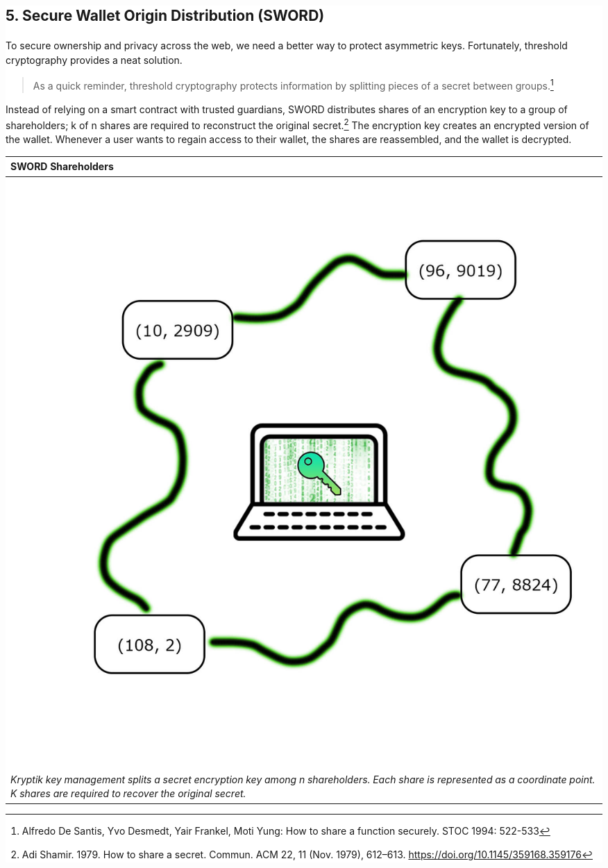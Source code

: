 ## 5. Secure Wallet Origin Distribution (SWORD)

To secure ownership and privacy across the web, we need a better way to protect asymmetric keys. Fortunately, threshold cryptography provides a neat solution.

> As a quick reminder, threshold cryptography protects information by splitting pieces of a secret between groups.[^7]

Instead of relying on a smart contract with trusted guardians, SWORD distributes shares of an encryption key to a group of shareholders; k of n shares are required to reconstruct the original secret.[^8] The encryption key creates an encrypted version of the wallet. Whenever a user wants to regain access to their wallet, the shares are reassembled, and the wallet is decrypted.

| **SWORD Shareholders**                                                                                                                                                               |
| :----------------------------------------------------------------------------------------------------------------------------------------------------------------------------------- |
| ![KSWORD Shareholders](/research/assets/swordShareholderRing.jpg)                                                                                                                    |
| _Kryptik key management splits a secret encryption key among n shareholders. Each share is represented as a coordinate point. K shares are required to recover the original secret._ |


[^1]: Charoenwong, Ben and Bernardi, Mario, A Decade of Cryptocurrency ‘Hacks’: 2011 – 2021 (October 1, 2021). Available at SSRN: https://ssrn.com/abstract=3944435 or http://dx.doi.org/10.2139/ssrn.3944435
[^2]: Argent (2020, October 8). Guardian Approvals. Retrieved January 4, 2023, from https://support.argent.xyz/hc/en-us/articles/360008828238-Guardian-approvals-needed-
[^3]: Ethereum (2021, September 29). EIP-4337: Account Abstraction Using Alt Mempool. Ethereum.org. Retrieved October 7, 2022, from https://eips.ethereum.org/EIPS/eip-4337
[^4]: Canetti, R., Gennaro, R., Goldfeder, S., Makriyannis, N., & Peled, U. (2020). UC Non-Interactive, Proactive, Threshold ECDSA with Identifiable Aborts. In CCS 2020 - Proceedings of the 2020 ACM SIGSAC Conference on Computer and Communications Security (pp. 1769-1787). (Proceedings of the ACM Conference on Computer and Communications Security). Association for Computing Machinery. https://doi.org/10.1145/3372297.3423367
[^5]: ZenGo (2018, June 28). Multi-party ECDSA. Github. Retrieved January 11, 2023, from https://github.com/ZenGo-X/multi-party-ecdsa
[^6]: BitcoinWiki (2019, May 23). Deterministic Walet. Retrieved February 15, 2022, from https://en.bitcoinwiki.org/wiki/Deterministic_wallet
[^7]: Alfredo De Santis, Yvo Desmedt, Yair Frankel, Moti Yung: How to share a function securely. STOC 1994: 522-533
[^8]: Adi Shamir. 1979. How to share a secret. Commun. ACM 22, 11 (Nov. 1979), 612–613. https://doi.org/10.1145/359168.359176